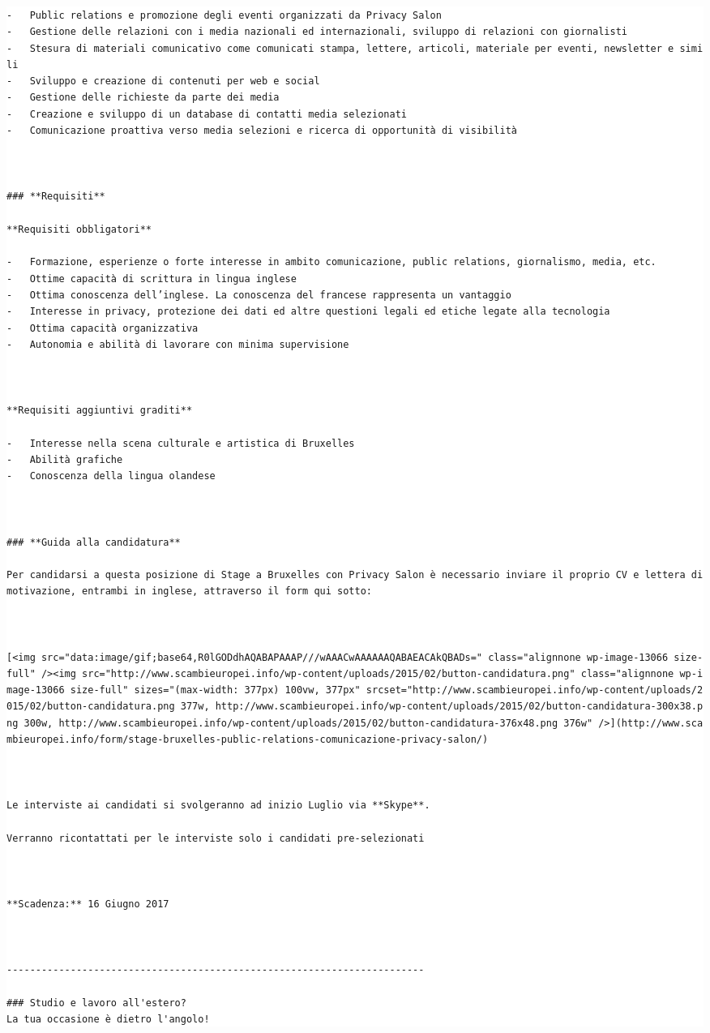     -   Public relations e promozione degli eventi organizzati da Privacy Salon
    -   Gestione delle relazioni con i media nazionali ed internazionali, sviluppo di relazioni con giornalisti
    -   Stesura di materiali comunicativo come comunicati stampa, lettere, articoli, materiale per eventi, newsletter e simili
    -   Sviluppo e creazione di contenuti per web e social
    -   Gestione delle richieste da parte dei media
    -   Creazione e sviluppo di un database di contatti media selezionati
    -   Comunicazione proattiva verso media selezioni e ricerca di opportunità di visibilità

     

    ### **Requisiti**

    **Requisiti obbligatori**

    -   Formazione, esperienze o forte interesse in ambito comunicazione, public relations, giornalismo, media, etc.
    -   Ottime capacità di scrittura in lingua inglese
    -   Ottima conoscenza dell’inglese. La conoscenza del francese rappresenta un vantaggio
    -   Interesse in privacy, protezione dei dati ed altre questioni legali ed etiche legate alla tecnologia
    -   Ottima capacità organizzativa
    -   Autonomia e abilità di lavorare con minima supervisione

     

    **Requisiti aggiuntivi graditi**

    -   Interesse nella scena culturale e artistica di Bruxelles
    -   Abilità grafiche
    -   Conoscenza della lingua olandese

     

    ### **Guida alla candidatura**

    Per candidarsi a questa posizione di Stage a Bruxelles con Privacy Salon è necessario inviare il proprio CV e lettera di motivazione, entrambi in inglese, attraverso il form qui sotto:

     

    [<img src="data:image/gif;base64,R0lGODdhAQABAPAAAP///wAAACwAAAAAAQABAEACAkQBADs=" class="alignnone wp-image-13066 size-full" /><img src="http://www.scambieuropei.info/wp-content/uploads/2015/02/button-candidatura.png" class="alignnone wp-image-13066 size-full" sizes="(max-width: 377px) 100vw, 377px" srcset="http://www.scambieuropei.info/wp-content/uploads/2015/02/button-candidatura.png 377w, http://www.scambieuropei.info/wp-content/uploads/2015/02/button-candidatura-300x38.png 300w, http://www.scambieuropei.info/wp-content/uploads/2015/02/button-candidatura-376x48.png 376w" />](http://www.scambieuropei.info/form/stage-bruxelles-public-relations-comunicazione-privacy-salon/)

     

    Le interviste ai candidati si svolgeranno ad inizio Luglio via **Skype**.

    Verranno ricontattati per le interviste solo i candidati pre-selezionati

     

    **Scadenza:** 16 Giugno 2017

     

    ------------------------------------------------------------------------

    ### Studio e lavoro all'estero?
    La tua occasione è dietro l'angolo!
